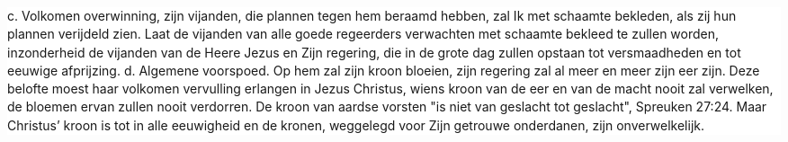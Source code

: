 c. Volkomen overwinning, zijn vijanden, die plannen tegen hem beraamd hebben, zal Ik met schaamte bekleden, als zij hun plannen verijdeld zien. Laat de vijanden van alle goede regeerders verwachten met schaamte bekleed te zullen worden, inzonderheid de vijanden van de Heere Jezus en Zijn regering, die in de grote dag zullen opstaan tot versmaadheden en tot eeuwige afprijzing.
d. Algemene voorspoed. Op hem zal zijn kroon bloeien, zijn regering zal al meer en meer zijn eer zijn. Deze belofte moest haar volkomen vervulling erlangen in Jezus Christus, wiens kroon van de eer en van de macht nooit zal verwelken, de bloemen ervan zullen nooit verdorren. De kroon van aardse vorsten "is niet van geslacht tot geslacht", Spreuken 27:24. Maar Christus’ kroon is tot in alle eeuwigheid en de kronen, weggelegd voor Zijn getrouwe onderdanen, zijn onverwelkelijk.
